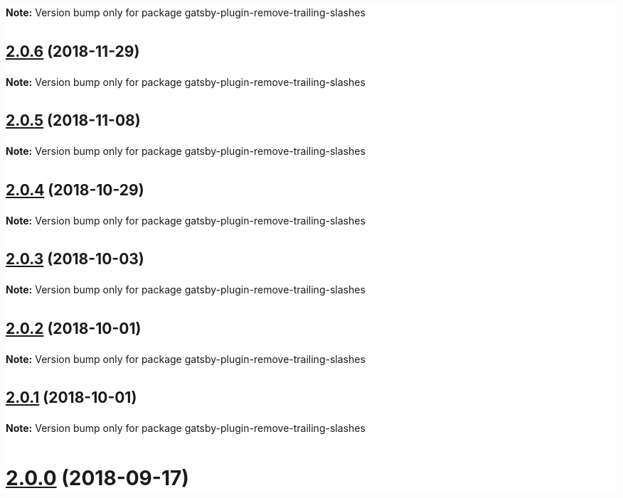 **Note:** Version bump only for package gatsby-plugin-remove-trailing-slashes

<a name="2.0.6"></a>

## [2.0.6](https://github.com/gatsbyjs/gatsby/compare/gatsby-plugin-remove-trailing-slashes@2.0.5...gatsby-plugin-remove-trailing-slashes@2.0.6) (2018-11-29)

**Note:** Version bump only for package gatsby-plugin-remove-trailing-slashes

<a name="2.0.5"></a>

## [2.0.5](https://github.com/gatsbyjs/gatsby/compare/gatsby-plugin-remove-trailing-slashes@2.0.4...gatsby-plugin-remove-trailing-slashes@2.0.5) (2018-11-08)

**Note:** Version bump only for package gatsby-plugin-remove-trailing-slashes

<a name="2.0.4"></a>

## [2.0.4](https://github.com/gatsbyjs/gatsby/compare/gatsby-plugin-remove-trailing-slashes@2.0.3...gatsby-plugin-remove-trailing-slashes@2.0.4) (2018-10-29)

**Note:** Version bump only for package gatsby-plugin-remove-trailing-slashes

<a name="2.0.3"></a>

## [2.0.3](https://github.com/gatsbyjs/gatsby/compare/gatsby-plugin-remove-trailing-slashes@2.0.2...gatsby-plugin-remove-trailing-slashes@2.0.3) (2018-10-03)

**Note:** Version bump only for package gatsby-plugin-remove-trailing-slashes

<a name="2.0.2"></a>

## [2.0.2](https://github.com/gatsbyjs/gatsby/compare/gatsby-plugin-remove-trailing-slashes@2.0.1...gatsby-plugin-remove-trailing-slashes@2.0.2) (2018-10-01)

**Note:** Version bump only for package gatsby-plugin-remove-trailing-slashes

<a name="2.0.1"></a>

## [2.0.1](https://github.com/gatsbyjs/gatsby/compare/gatsby-plugin-remove-trailing-slashes@2.0.0-rc.1...gatsby-plugin-remove-trailing-slashes@2.0.1) (2018-10-01)

**Note:** Version bump only for package gatsby-plugin-remove-trailing-slashes

<a name="2.0.0"></a>

# [2.0.0](https://github.com/gatsbyjs/gatsby/compare/gatsby-plugin-remove-trailing-slashes@2.0.0-rc.1...gatsby-plugin-remove-trailing-slashes@2.0.0) (2018-09-17)

